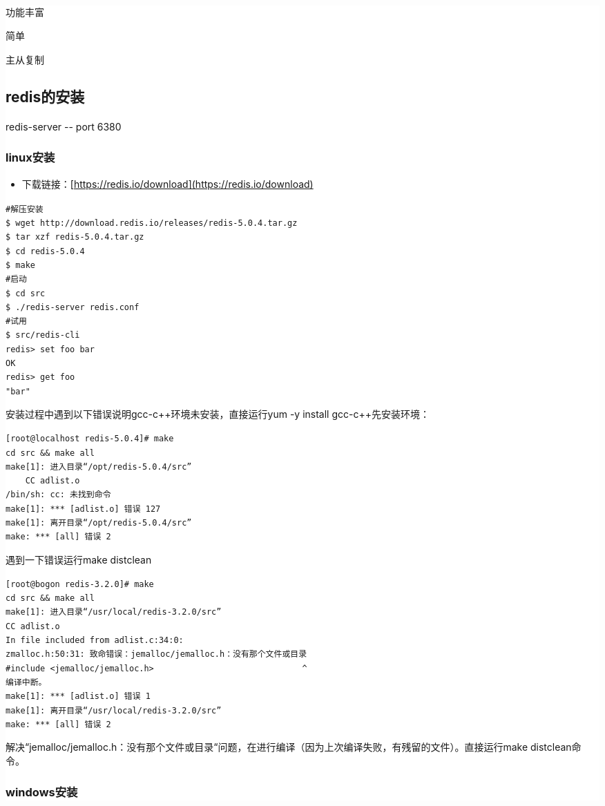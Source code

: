 功能丰富

简单

主从复制

## redis的安装

redis-server -- port 6380

### linux安装


* 下载链接：[https://redis.io/download](https://redis.io/download)
```
#解压安装
$ wget http://download.redis.io/releases/redis-5.0.4.tar.gz
$ tar xzf redis-5.0.4.tar.gz
$ cd redis-5.0.4
$ make
#启动
$ cd src
$ ./redis-server redis.conf
#试用
$ src/redis-cli
redis> set foo bar
OK
redis> get foo
"bar"
```
安装过程中遇到以下错误说明gcc-c++环境未安装，直接运行yum -y install gcc-c++先安装环境：
```
[root@localhost redis-5.0.4]# make
cd src && make all
make[1]: 进入目录“/opt/redis-5.0.4/src”
    CC adlist.o
/bin/sh: cc: 未找到命令
make[1]: *** [adlist.o] 错误 127
make[1]: 离开目录“/opt/redis-5.0.4/src”
make: *** [all] 错误 2
```
遇到一下错误运行make distclean
```
[root@bogon redis-3.2.0]# make
cd src && make all
make[1]: 进入目录“/usr/local/redis-3.2.0/src”
CC adlist.o
In file included from adlist.c:34:0:
zmalloc.h:50:31: 致命错误：jemalloc/jemalloc.h：没有那个文件或目录
#include <jemalloc/jemalloc.h>                              ^
编译中断。
make[1]: *** [adlist.o] 错误 1
make[1]: 离开目录“/usr/local/redis-3.2.0/src”
make: *** [all] 错误 2
```
解决“jemalloc/jemalloc.h：没有那个文件或目录“问题，在进行编译（因为上次编译失败，有残留的文件）。直接运行make distclean命令。
### windows安装
